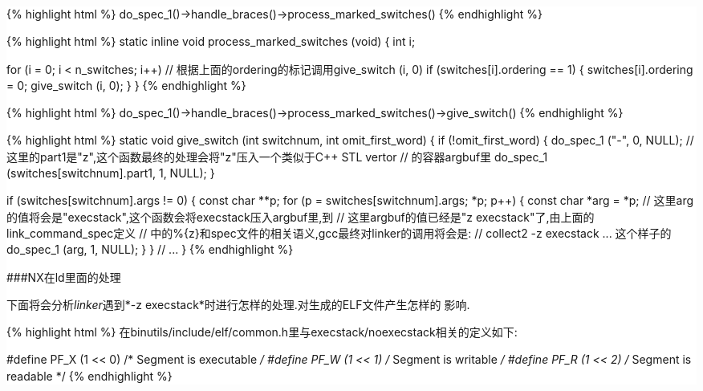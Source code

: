 {% highlight html %}
do_spec_1()->handle_braces()->process_marked_switches()
{% endhighlight %}

{% highlight html %}
static inline void
process_marked_switches (void) {
  int i;

  for (i = 0; i < n_switches; i++)
    // 根据上面的ordering的标记调用give_switch (i, 0)
    if (switches[i].ordering == 1) {
	  switches[i].ordering = 0;
	  give_switch (i, 0);
    }
}
{% endhighlight %}

{% highlight html %}
do_spec_1()->handle_braces()->process_marked_switches()->give_switch()
{% endhighlight %}

{% highlight html %}
static void
give_switch (int switchnum, int omit_first_word) {
  if (!omit_first_word) {
      do_spec_1 ("-", 0, NULL);
      // 这里的part1是"z",这个函数最终的处理会将"z"压入一个类似于C++ STL vertor
      // 的容器argbuf里
      do_spec_1 (switches[switchnum].part1, 1, NULL);
  }

  if (switches[switchnum].args != 0) {
      const char **p;
      for (p = switches[switchnum].args; *p; p++) {
	    const char *arg = *p;
	    // 这里arg的值将会是"execstack",这个函数会将execstack压入argbuf里,到
	    // 这里argbuf的值已经是"z execstack"了,由上面的link_command_spec定义
	    // 中的%{z}和spec文件的相关语义,gcc最终对linker的调用将会是:
	    // collect2 -z execstack ... 这个样子的
	    do_spec_1 (arg, 1, NULL);
	  }
    }
    // ...
}
{% endhighlight %}

###NX在ld里面的处理

下面将会分析*linker*遇到*-z execstack*时进行怎样的处理.对生成的ELF文件产生怎样的
影响.


{% highlight html %}
在binutils/include/elf/common.h里与execstack/noexecstack相关的定义如下:

#define PF_X		(1 << 0)	/* Segment is executable */
#define PF_W		(1 << 1)	/* Segment is writable */
#define PF_R		(1 << 2)	/* Segment is readable */
{% endhighlight %}
